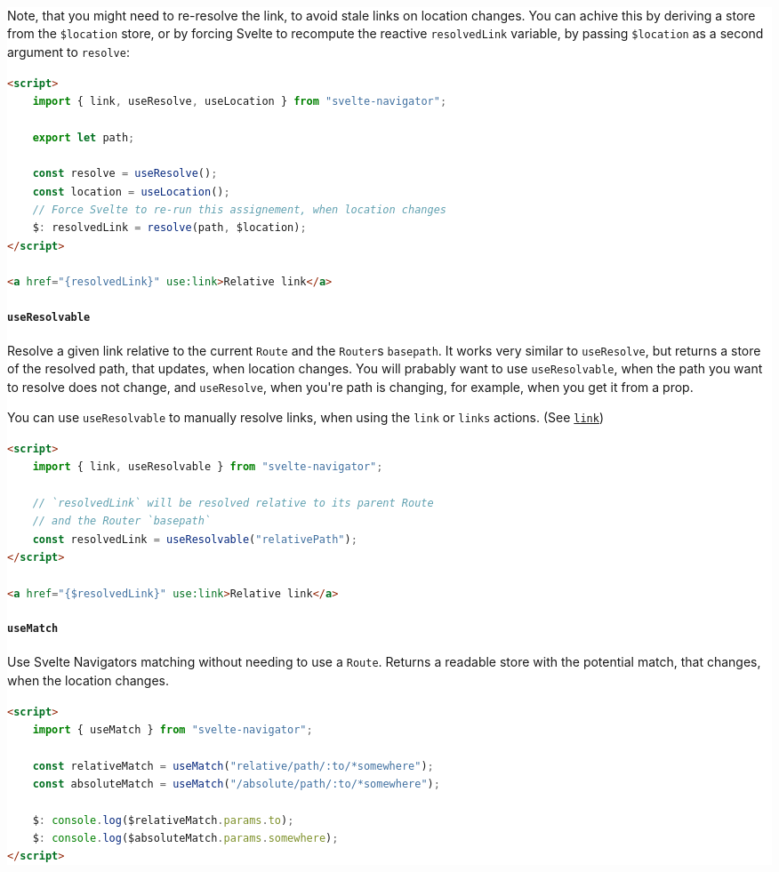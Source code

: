 Note, that you might need to re-resolve the link, to avoid stale links on
location changes. You can achive this by deriving a store from the `$location`
store, or by forcing Svelte to recompute the reactive `resolvedLink` variable,
by passing `$location` as a second argument to `resolve`:

```html
<script>
	import { link, useResolve, useLocation } from "svelte-navigator";

	export let path;

	const resolve = useResolve();
	const location = useLocation();
	// Force Svelte to re-run this assignement, when location changes
	$: resolvedLink = resolve(path, $location);
</script>

<a href="{resolvedLink}" use:link>Relative link</a>
```

#### `useResolvable`

Resolve a given link relative to the current `Route` and the `Router`s
`basepath`. It works very similar to `useResolve`, but returns a store of the
resolved path, that updates, when location changes. You will prabably want to
use `useResolvable`, when the path you want to resolve does not change, and
`useResolve`, when you're path is changing, for example, when you get it from a
prop.

You can use `useResolvable` to manually resolve links, when using the `link` or
`links` actions. (See [`link`](#link-1))

```html
<script>
	import { link, useResolvable } from "svelte-navigator";

	// `resolvedLink` will be resolved relative to its parent Route
	// and the Router `basepath`
	const resolvedLink = useResolvable("relativePath");
</script>

<a href="{$resolvedLink}" use:link>Relative link</a>
```

#### `useMatch`

Use Svelte Navigators matching without needing to use a `Route`. Returns a
readable store with the potential match, that changes, when the location
changes.

```html
<script>
	import { useMatch } from "svelte-navigator";

	const relativeMatch = useMatch("relative/path/:to/*somewhere");
	const absoluteMatch = useMatch("/absolute/path/:to/*somewhere");

	$: console.log($relativeMatch.params.to);
	$: console.log($absoluteMatch.params.somewhere);
</script>
```

